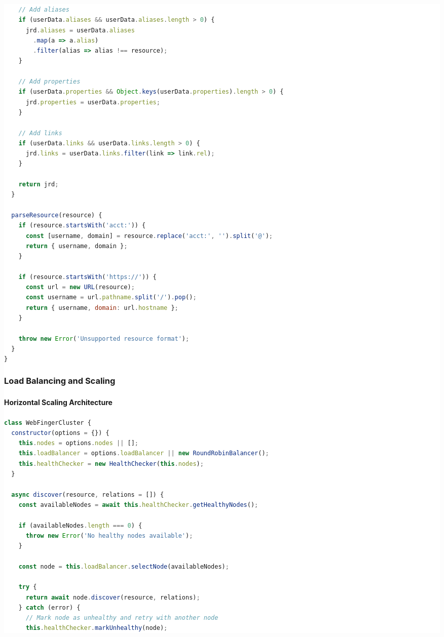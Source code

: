 ```javascript
    // Add aliases
    if (userData.aliases && userData.aliases.length > 0) {
      jrd.aliases = userData.aliases
        .map(a => a.alias)
        .filter(alias => alias !== resource);
    }

    // Add properties
    if (userData.properties && Object.keys(userData.properties).length > 0) {
      jrd.properties = userData.properties;
    }

    // Add links
    if (userData.links && userData.links.length > 0) {
      jrd.links = userData.links.filter(link => link.rel);
    }

    return jrd;
  }

  parseResource(resource) {
    if (resource.startsWith('acct:')) {
      const [username, domain] = resource.replace('acct:', '').split('@');
      return { username, domain };
    }

    if (resource.startsWith('https://')) {
      const url = new URL(resource);
      const username = url.pathname.split('/').pop();
      return { username, domain: url.hostname };
    }

    throw new Error('Unsupported resource format');
  }
}
```

### Load Balancing and Scaling

#### Horizontal Scaling Architecture

```javascript
class WebFingerCluster {
  constructor(options = {}) {
    this.nodes = options.nodes || [];
    this.loadBalancer = options.loadBalancer || new RoundRobinBalancer();
    this.healthChecker = new HealthChecker(this.nodes);
  }

  async discover(resource, relations = []) {
    const availableNodes = await this.healthChecker.getHealthyNodes();

    if (availableNodes.length === 0) {
      throw new Error('No healthy nodes available');
    }

    const node = this.loadBalancer.selectNode(availableNodes);

    try {
      return await node.discover(resource, relations);
    } catch (error) {
      // Mark node as unhealthy and retry with another node
      this.healthChecker.markUnhealthy(node);
```